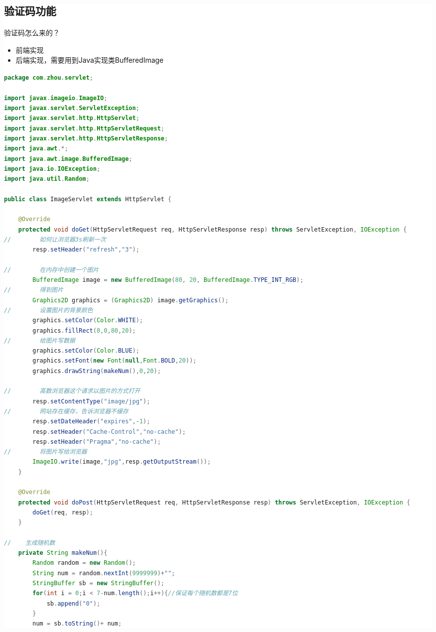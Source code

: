 ## 验证码功能
验证码怎么来的？
* 前端实现
* 后端实现，需要用到Java实现类BufferedImage

```java
package com.zhou.servlet;

import javax.imageio.ImageIO;
import javax.servlet.ServletException;
import javax.servlet.http.HttpServlet;
import javax.servlet.http.HttpServletRequest;
import javax.servlet.http.HttpServletResponse;
import java.awt.*;
import java.awt.image.BufferedImage;
import java.io.IOException;
import java.util.Random;

public class ImageServlet extends HttpServlet {

    @Override
    protected void doGet(HttpServletRequest req, HttpServletResponse resp) throws ServletException, IOException {
//        如何让浏览器3s刷新一次
        resp.setHeader("refresh","3");

//        在内存中创建一个图片
        BufferedImage image = new BufferedImage(80, 20, BufferedImage.TYPE_INT_RGB);
//        得到图片
        Graphics2D graphics = (Graphics2D) image.getGraphics();
//        设置图片的背景颜色
        graphics.setColor(Color.WHITE);
        graphics.fillRect(0,0,80,20);
//        给图片写数据
        graphics.setColor(Color.BLUE);
        graphics.setFont(new Font(null,Font.BOLD,20));
        graphics.drawString(makeNum(),0,20);

//        高数浏览器这个请求以图片的方式打开
        resp.setContentType("image/jpg");
//        网站存在缓存，告诉浏览器不缓存
        resp.setDateHeader("expires",-1);
        resp.setHeader("Cache-Control","no-cache");
        resp.setHeader("Pragma","no-cache");
//        将图片写给浏览器
        ImageIO.write(image,"jpg",resp.getOutputStream());
    }

    @Override
    protected void doPost(HttpServletRequest req, HttpServletResponse resp) throws ServletException, IOException {
        doGet(req, resp);
    }

//    生成随机数
    private String makeNum(){
        Random random = new Random();
        String num = random.nextInt(9999999)+"";
        StringBuffer sb = new StringBuffer();
        for(int i = 0;i < 7-num.length();i++){//保证每个随机数都是7位
            sb.append("0");
        }
        num = sb.toString()+ num;
```